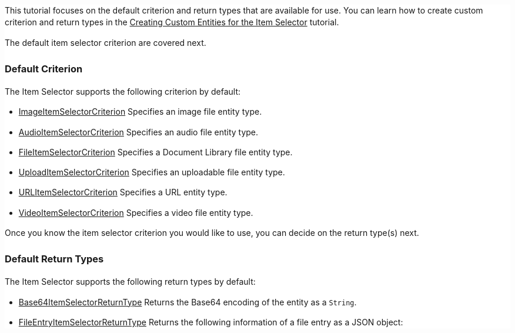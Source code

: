 This tutorial focuses on the default criterion and return types that are
available for use. You can learn how to create custom criterion and return types
in the [Creating Custom Entities for the Item Selector](/develop/tutorials/-/knowledge_base/7-0/creating-custom-entities-for-the-item-selector)
tutorial.

The default item selector criterion are covered next.

### Default Criterion [](id=default-criterion)

The Item Selector supports the following criterion by default:

-  [ImageItemSelectorCriterion](https://docs.liferay.com/portal/7.0/javadocs/modules/apps/collaboration/item-selector/com.liferay.item.selector.criteria.api/com/liferay/item/selector/criteria/image/criterion/ImageItemSelectorCriterion.html)
   Specifies an image file entity type.
   
-  [AudioItemSelectorCriterion](https://docs.liferay.com/portal/7.0/javadocs/modules/apps/collaboration/item-selector/com.liferay.item.selector.criteria.api/com/liferay/item/selector/criteria/audio/criterion/AudioItemSelectorCriterion.html)
   Specifies an audio file entity type.
   
-  [FileItemSelectorCriterion](https://docs.liferay.com/portal/7.0/javadocs/modules/apps/collaboration/item-selector/com.liferay.item.selector.criteria.api/com/liferay/item/selector/criteria/file/criterion/FileItemSelectorCriterion.html)
   Specifies a Document Library file entity type.
   
-  [UploadItemSelectorCriterion](https://docs.liferay.com/portal/7.0/javadocs/modules/apps/collaboration/item-selector/com.liferay.item.selector.criteria.api/com/liferay/item/selector/criteria/upload/criterion/UploadItemSelectorCriterion.html)
   Specifies an uploadable file entity type.
   
-  [URLItemSelectorCriterion](https://docs.liferay.com/portal/7.0/javadocs/modules/apps/collaboration/item-selector/com.liferay.item.selector.criteria.api/com/liferay/item/selector/criteria/url/criterion/URLItemSelectorCriterion.html)
   Specifies a URL entity type.
   
-  [VideoItemSelectorCriterion](https://docs.liferay.com/portal/7.0/javadocs/modules/apps/collaboration/item-selector/com.liferay.item.selector.criteria.api/com/liferay/item/selector/criteria/video/criterion/VideoItemSelectorCriterion.html)
   Specifies a video file entity type.
   
Once you know the item selector criterion you would like to use, you can decide
on the return type(s) next.
   
### Default Return Types [](id=default-return-types)

The Item Selector supports the following return types by default:

-  [Base64ItemSelectorReturnType](https://docs.liferay.com/portal/7.0/javadocs/modules/apps/collaboration/item-selector/com.liferay.item.selector.criteria.api/com/liferay/item/selector/criteria/Base64ItemSelectorReturnType.html)
   Returns the Base64 encoding of the entity as a `String`.
   
-  [FileEntryItemSelectorReturnType](https://docs.liferay.com/portal/7.0/javadocs/modules/apps/collaboration/item-selector/com.liferay.item.selector.criteria.api/com/liferay/item/selector/criteria/FileEntryItemSelectorReturnType.html)
   Returns the following information of a file entry as a JSON object:
   